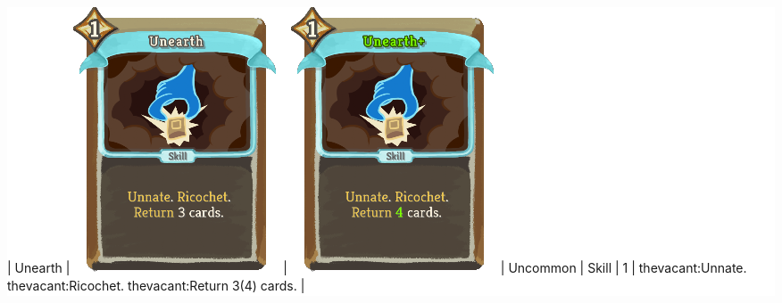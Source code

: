 | Unearth | ![](../../theVacant/small-card-images/Unearth.png) | ![](../../theVacant/small-card-images/UnearthPlus.png) | Uncommon | Skill | 1 | thevacant:Unnate. thevacant:Ricochet. thevacant:Return 3(4) cards. |